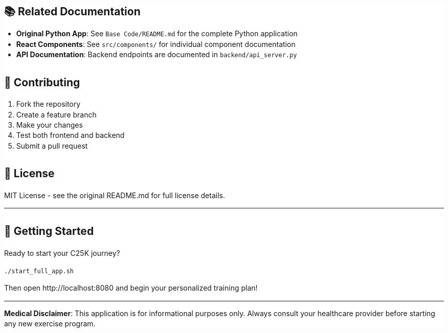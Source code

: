 ## 📚 Related Documentation

- **Original Python App**: See `Base Code/README.md` for the complete Python application
- **React Components**: See `src/components/` for individual component documentation
- **API Documentation**: Backend endpoints are documented in `backend/api_server.py`

## 🤝 Contributing

1. Fork the repository
2. Create a feature branch
3. Make your changes
4. Test both frontend and backend
5. Submit a pull request

## 📄 License

MIT License - see the original README.md for full license details.

---

## 🎉 Getting Started

Ready to start your C25K journey? 

```bash
./start_full_app.sh
```

Then open http://localhost:8080 and begin your personalized training plan!

---

**Medical Disclaimer**: This application is for informational purposes only. Always consult your healthcare provider before starting any new exercise program.